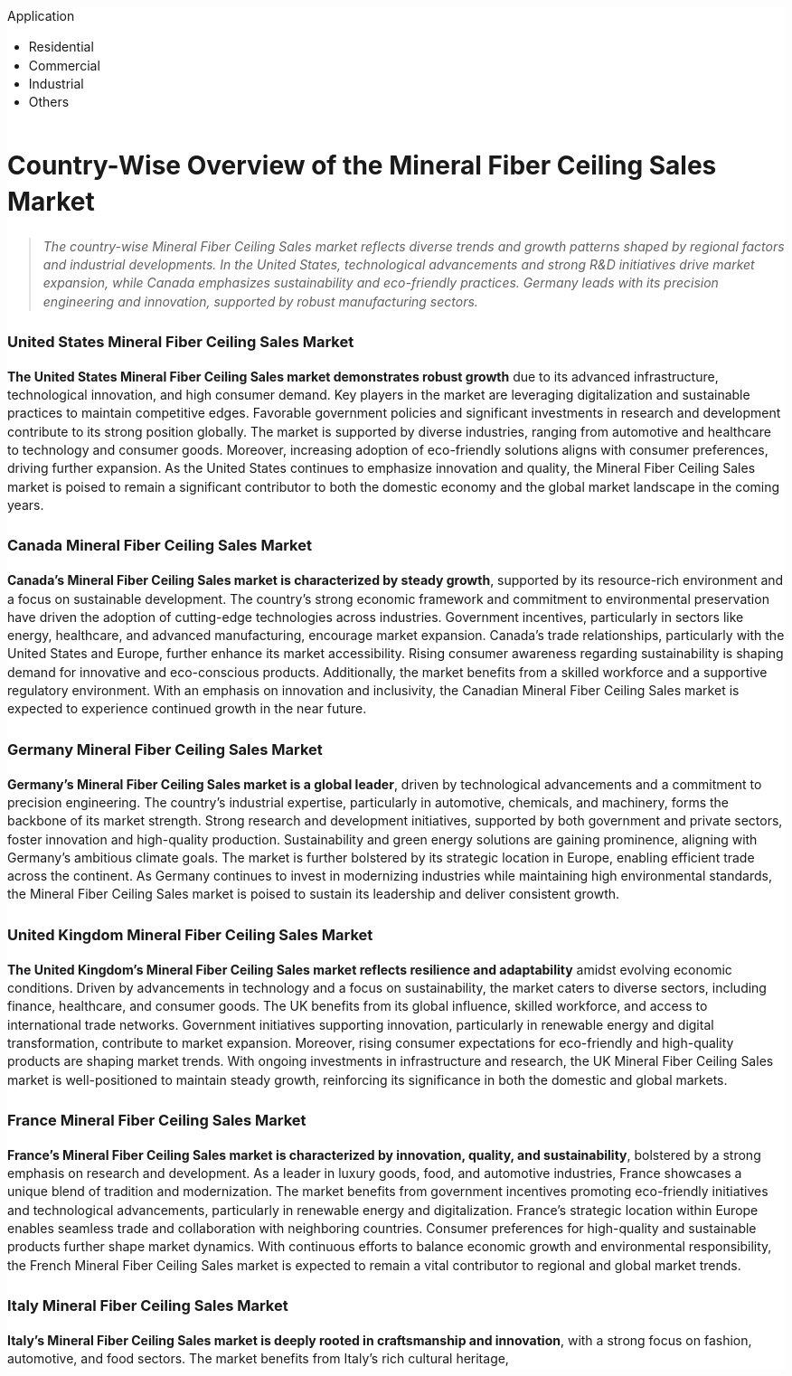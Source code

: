Application</h3><ul><li>Residential</li><li>Commercial</li><li>Industrial</li><li>Others</li></ul><h1><span class="">Country-Wise Overview of the Mineral Fiber Ceiling Sales Market<br /></span></h1><blockquote><p><em><span class="">The country-wise Mineral Fiber Ceiling Sales market reflects diverse trends and growth patterns shaped by regional factors and industrial developments. In the United States, technological advancements and strong R&amp;D initiatives drive market expansion, while Canada emphasizes sustainability and eco-friendly practices. Germany leads with its precision engineering and innovation, supported by robust manufacturing sectors.</span></em></p></blockquote><h3><strong>United States Mineral Fiber Ceiling Sales Market</strong></h3><p><strong>The United States Mineral Fiber Ceiling Sales market demonstrates robust growth</strong> due to its advanced infrastructure, technological innovation, and high consumer demand. Key players in the market are leveraging digitalization and sustainable practices to maintain competitive edges. Favorable government policies and significant investments in research and development contribute to its strong position globally. The market is supported by diverse industries, ranging from automotive and healthcare to technology and consumer goods. Moreover, increasing adoption of eco-friendly solutions aligns with consumer preferences, driving further expansion. As the United States continues to emphasize innovation and quality, the Mineral Fiber Ceiling Sales market is poised to remain a significant contributor to both the domestic economy and the global market landscape in the coming years.</p><h3><strong>Canada Mineral Fiber Ceiling Sales Market</strong></h3><p><strong>Canada&rsquo;s Mineral Fiber Ceiling Sales market is characterized by steady growth</strong>, supported by its resource-rich environment and a focus on sustainable development. The country&rsquo;s strong economic framework and commitment to environmental preservation have driven the adoption of cutting-edge technologies across industries. Government incentives, particularly in sectors like energy, healthcare, and advanced manufacturing, encourage market expansion. Canada&rsquo;s trade relationships, particularly with the United States and Europe, further enhance its market accessibility. Rising consumer awareness regarding sustainability is shaping demand for innovative and eco-conscious products. Additionally, the market benefits from a skilled workforce and a supportive regulatory environment. With an emphasis on innovation and inclusivity, the Canadian Mineral Fiber Ceiling Sales market is expected to experience continued growth in the near future.</p><h3><strong>Germany Mineral Fiber Ceiling Sales Market</strong></h3><p><strong>Germany&rsquo;s Mineral Fiber Ceiling Sales market is a global leader</strong>, driven by technological advancements and a commitment to precision engineering. The country&rsquo;s industrial expertise, particularly in automotive, chemicals, and machinery, forms the backbone of its market strength. Strong research and development initiatives, supported by both government and private sectors, foster innovation and high-quality production. Sustainability and green energy solutions are gaining prominence, aligning with Germany&rsquo;s ambitious climate goals. The market is further bolstered by its strategic location in Europe, enabling efficient trade across the continent. As Germany continues to invest in modernizing industries while maintaining high environmental standards, the Mineral Fiber Ceiling Sales market is poised to sustain its leadership and deliver consistent growth.</p><h3><strong>United Kingdom Mineral Fiber Ceiling Sales Market</strong></h3><p><strong>The United Kingdom&rsquo;s Mineral Fiber Ceiling Sales market reflects resilience and adaptability</strong> amidst evolving economic conditions. Driven by advancements in technology and a focus on sustainability, the market caters to diverse sectors, including finance, healthcare, and consumer goods. The UK benefits from its global influence, skilled workforce, and access to international trade networks. Government initiatives supporting innovation, particularly in renewable energy and digital transformation, contribute to market expansion. Moreover, rising consumer expectations for eco-friendly and high-quality products are shaping market trends. With ongoing investments in infrastructure and research, the UK Mineral Fiber Ceiling Sales market is well-positioned to maintain steady growth, reinforcing its significance in both the domestic and global markets.</p><h3><strong>France Mineral Fiber Ceiling Sales Market</strong></h3><p><strong>France&rsquo;s Mineral Fiber Ceiling Sales market is characterized by innovation, quality, and sustainability</strong>, bolstered by a strong emphasis on research and development. As a leader in luxury goods, food, and automotive industries, France showcases a unique blend of tradition and modernization. The market benefits from government incentives promoting eco-friendly initiatives and technological advancements, particularly in renewable energy and digitalization. France&rsquo;s strategic location within Europe enables seamless trade and collaboration with neighboring countries. Consumer preferences for high-quality and sustainable products further shape market dynamics. With continuous efforts to balance economic growth and environmental responsibility, the French Mineral Fiber Ceiling Sales market is expected to remain a vital contributor to regional and global market trends.</p><h3><strong>Italy Mineral Fiber Ceiling Sales Market</strong></h3><p><strong>Italy&rsquo;s Mineral Fiber Ceiling Sales market is deeply rooted in craftsmanship and innovation</strong>, with a strong focus on fashion, automotive, and food sectors. The market benefits from Italy&rsquo;s rich cultural heritage,
